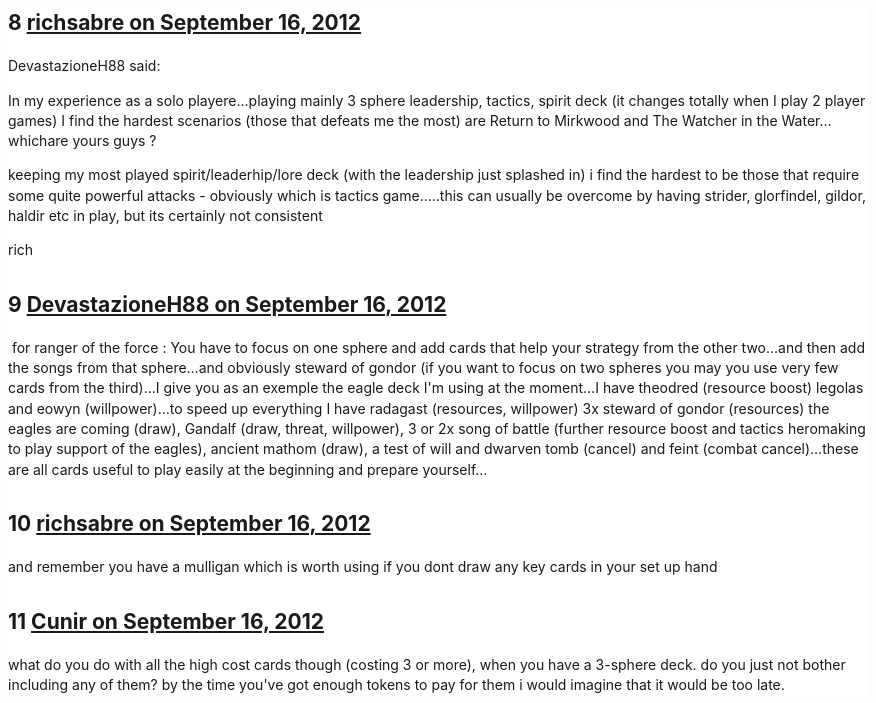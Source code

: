 ## 8 [richsabre on September 16, 2012](https://community.fantasyflightgames.com/topic/71075-whats-the-consensus-for-solo-play-1-sphere-2-sphere-or-3-sphere/?do=findComment&comment=694459)

DevastazioneH88 said:

In my experience as a solo playere…playing mainly 3 sphere leadership, tactics, spirit deck (it changes totally when I play 2 player games) I find the hardest scenarios (those that defeats me the most) are Return to Mirkwood and The Watcher in the Water…whichare yours guys ?



keeping my most played spirit/leaderhip/lore deck (with the leadership just splashed in) i find the hardest to be those that require some quite powerful attacks - obviously which is tactics game…..this can usually be overcome by having strider, glorfindel, gildor, haldir etc in play, but its certainly not consistent

rich

## 9 [DevastazioneH88 on September 16, 2012](https://community.fantasyflightgames.com/topic/71075-whats-the-consensus-for-solo-play-1-sphere-2-sphere-or-3-sphere/?do=findComment&comment=694460)

 for ranger of the force : You have to focus on one sphere and add cards that help your strategy from the other two…and then add the songs from that sphere…and obviously steward of gondor (if you want to focus on two spheres you may you use very few cards from the third)…I give you as an exemple the eagle deck I'm using at the moment…I have theodred (resource boost) legolas and eowyn (willpower)…to speed up everything I have radagast (resources, willpower) 3x steward of gondor (resources) the eagles are coming (draw), Gandalf (draw, threat, willpower), 3 or 2x song of battle (further resource boost and tactics heromaking to play support of the eagles), ancient mathom (draw), a test of will and dwarven tomb (cancel) and feint (combat cancel)…these are all cards useful to play easily at the beginning and prepare yourself…

## 10 [richsabre on September 16, 2012](https://community.fantasyflightgames.com/topic/71075-whats-the-consensus-for-solo-play-1-sphere-2-sphere-or-3-sphere/?do=findComment&comment=694464)

and remember you have a mulligan which is worth using if you dont draw any key cards in your set up hand

## 11 [Cunir on September 16, 2012](https://community.fantasyflightgames.com/topic/71075-whats-the-consensus-for-solo-play-1-sphere-2-sphere-or-3-sphere/?do=findComment&comment=694537)

what do you do with all the high cost cards though (costing 3 or more), when you have a 3-sphere deck. do you just not bother including any of them? by the time you've got enough tokens to pay for them i would imagine that it would be too late.
